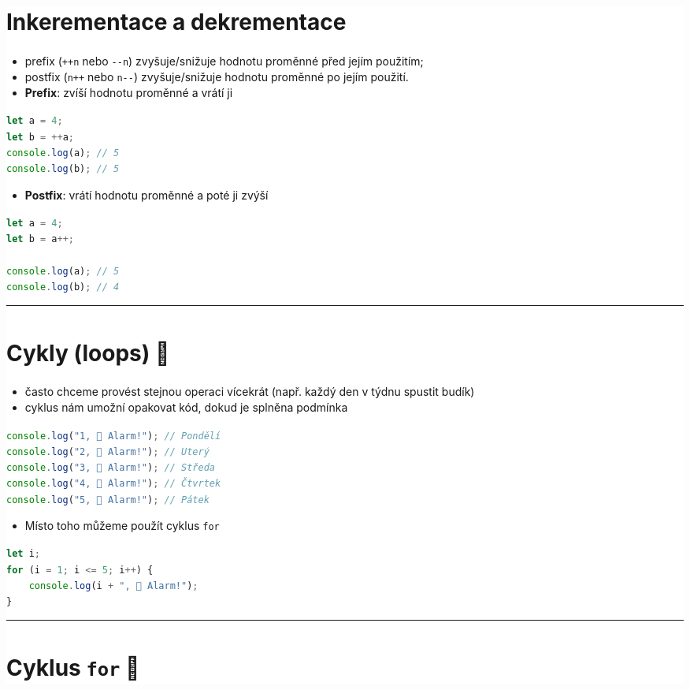 # Inkerementace a dekrementace

- prefix (`++n` nebo `--n`) zvyšuje/snižuje hodnotu proměnné před jejím použitím;
- postfix (`n++` nebo `n--`) zvyšuje/snižuje hodnotu proměnné po jejím použití.
- **Prefix**: zvíší hodnotu proměnné a vrátí ji

```js
let a = 4;
let b = ++a;
console.log(a); // 5
console.log(b); // 5
```

- **Postfix**: vrátí hodnotu proměnné a poté ji zvýší

```js
let a = 4;
let b = a++;

console.log(a); // 5
console.log(b); // 4
```



---


# Cykly (loops) 🚴

- často chceme provést stejnou operaci vícekrát (např. každý den v týdnu spustit budík)
- cyklus nám umožní opakovat kód, dokud je splněna podmínka


```js
console.log("1, 🔔 Alarm!"); // Pondělí
console.log("2, 🔔 Alarm!"); // Uterý
console.log("3, 🔔 Alarm!"); // Středa
console.log("4, 🔔 Alarm!"); // Čtvrtek
console.log("5, 🔔 Alarm!"); // Pátek
```

- Místo toho můžeme použít cyklus `for`

```js
let i;
for (i = 1; i <= 5; i++) {
    console.log(i + ", 🔔 Alarm!");
}
```


---

# Cyklus `for` 🚴‍
